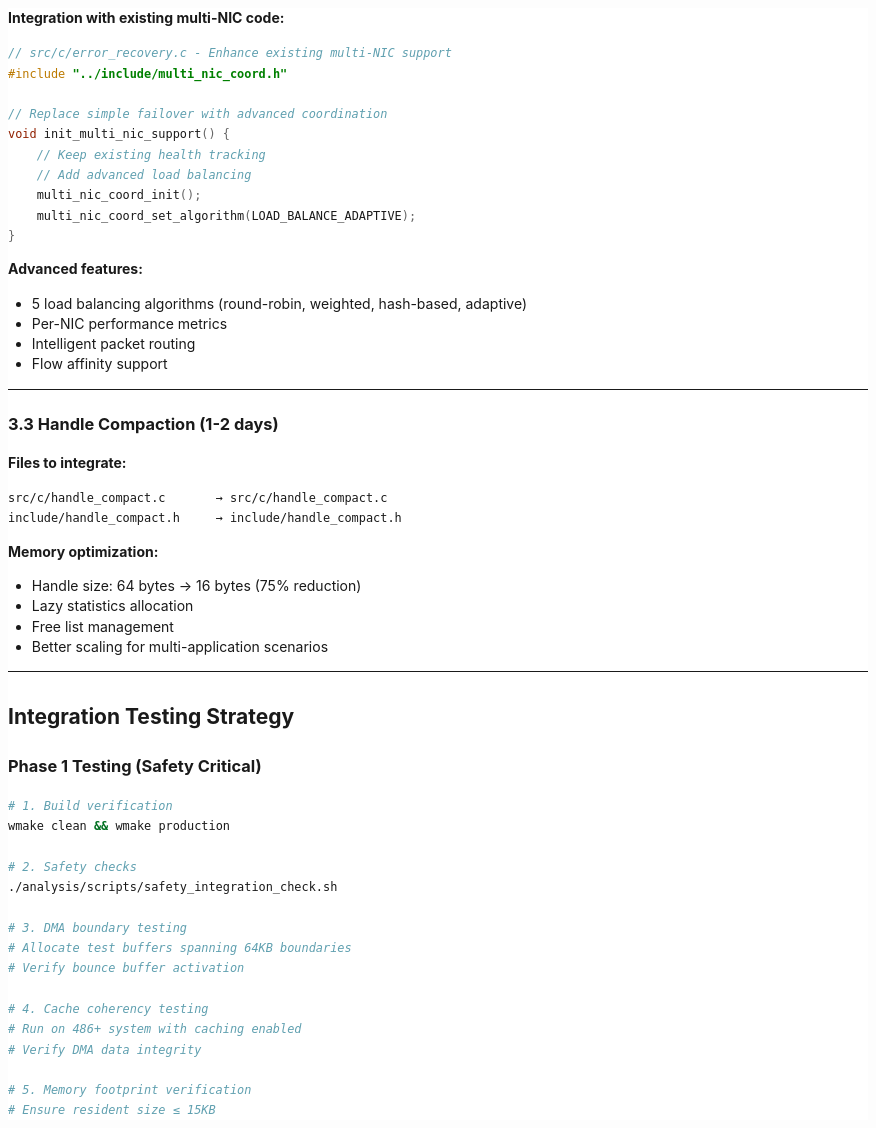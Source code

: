 **Integration with existing multi-NIC code:**
```c
// src/c/error_recovery.c - Enhance existing multi-NIC support
#include "../include/multi_nic_coord.h"

// Replace simple failover with advanced coordination
void init_multi_nic_support() {
    // Keep existing health tracking
    // Add advanced load balancing
    multi_nic_coord_init();
    multi_nic_coord_set_algorithm(LOAD_BALANCE_ADAPTIVE);
}
```

**Advanced features:**
- 5 load balancing algorithms (round-robin, weighted, hash-based, adaptive)
- Per-NIC performance metrics
- Intelligent packet routing
- Flow affinity support

---

### 3.3 Handle Compaction (1-2 days)

**Files to integrate:**
```
src/c/handle_compact.c       → src/c/handle_compact.c
include/handle_compact.h     → include/handle_compact.h
```

**Memory optimization:**
- Handle size: 64 bytes → 16 bytes (75% reduction)
- Lazy statistics allocation
- Free list management
- Better scaling for multi-application scenarios

---

## Integration Testing Strategy

### Phase 1 Testing (Safety Critical)
```bash
# 1. Build verification
wmake clean && wmake production

# 2. Safety checks
./analysis/scripts/safety_integration_check.sh

# 3. DMA boundary testing
# Allocate test buffers spanning 64KB boundaries
# Verify bounce buffer activation

# 4. Cache coherency testing  
# Run on 486+ system with caching enabled
# Verify DMA data integrity

# 5. Memory footprint verification
# Ensure resident size ≤ 15KB
```
